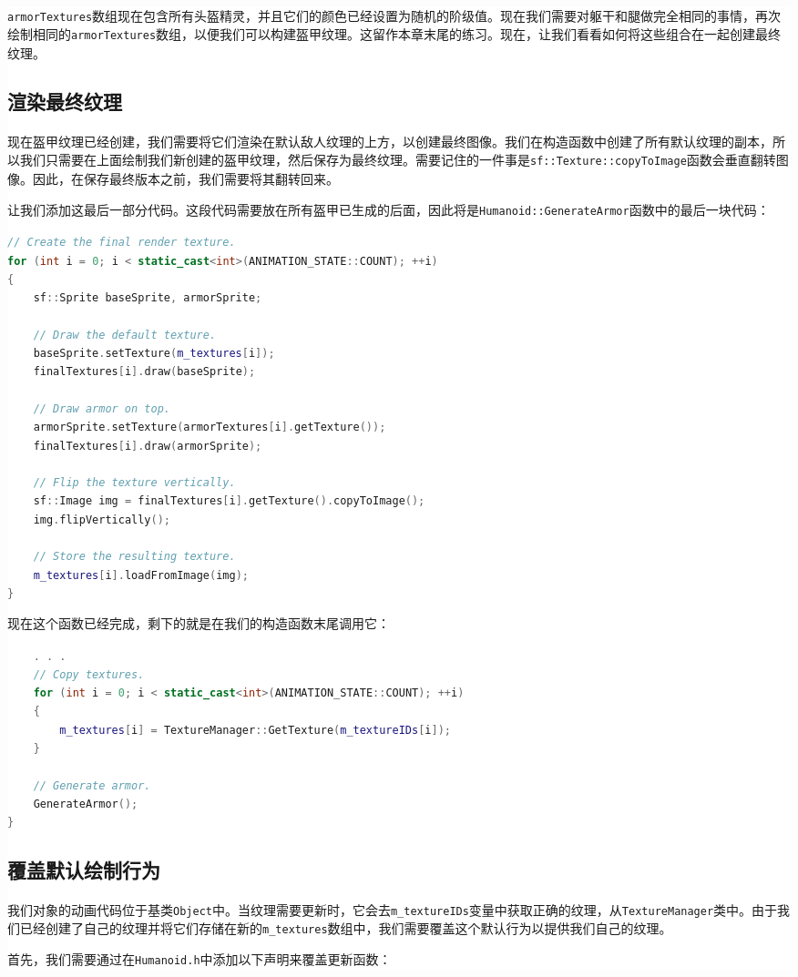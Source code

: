 `armorTextures`数组现在包含所有头盔精灵，并且它们的颜色已经设置为随机的阶级值。现在我们需要对躯干和腿做完全相同的事情，再次绘制相同的`armorTextures`数组，以便我们可以构建盔甲纹理。这留作本章末尾的练习。现在，让我们看看如何将这些组合在一起创建最终纹理。

## 渲染最终纹理

现在盔甲纹理已经创建，我们需要将它们渲染在默认敌人纹理的上方，以创建最终图像。我们在构造函数中创建了所有默认纹理的副本，所以我们只需要在上面绘制我们新创建的盔甲纹理，然后保存为最终纹理。需要记住的一件事是`sf::Texture::copyToImage`函数会垂直翻转图像。因此，在保存最终版本之前，我们需要将其翻转回来。

让我们添加这最后一部分代码。这段代码需要放在所有盔甲已生成的后面，因此将是`Humanoid::GenerateArmor`函数中的最后一块代码：

```cpp
// Create the final render texture.
for (int i = 0; i < static_cast<int>(ANIMATION_STATE::COUNT); ++i)
{
    sf::Sprite baseSprite, armorSprite;

    // Draw the default texture.
    baseSprite.setTexture(m_textures[i]);
    finalTextures[i].draw(baseSprite);

    // Draw armor on top.
    armorSprite.setTexture(armorTextures[i].getTexture());
    finalTextures[i].draw(armorSprite);

    // Flip the texture vertically.
    sf::Image img = finalTextures[i].getTexture().copyToImage();
    img.flipVertically();

    // Store the resulting texture.
    m_textures[i].loadFromImage(img);
}
```

现在这个函数已经完成，剩下的就是在我们的构造函数末尾调用它：

```cpp
    . . .
    // Copy textures.
    for (int i = 0; i < static_cast<int>(ANIMATION_STATE::COUNT); ++i)
    {
        m_textures[i] = TextureManager::GetTexture(m_textureIDs[i]);
    }

    // Generate armor.
    GenerateArmor();
}
```

## 覆盖默认绘制行为

我们对象的动画代码位于基类`Object`中。当纹理需要更新时，它会去`m_textureIDs`变量中获取正确的纹理，从`TextureManager`类中。由于我们已经创建了自己的纹理并将它们存储在新的`m_textures`数组中，我们需要覆盖这个默认行为以提供我们自己的纹理。

首先，我们需要通过在`Humanoid.h`中添加以下声明来覆盖更新函数：

